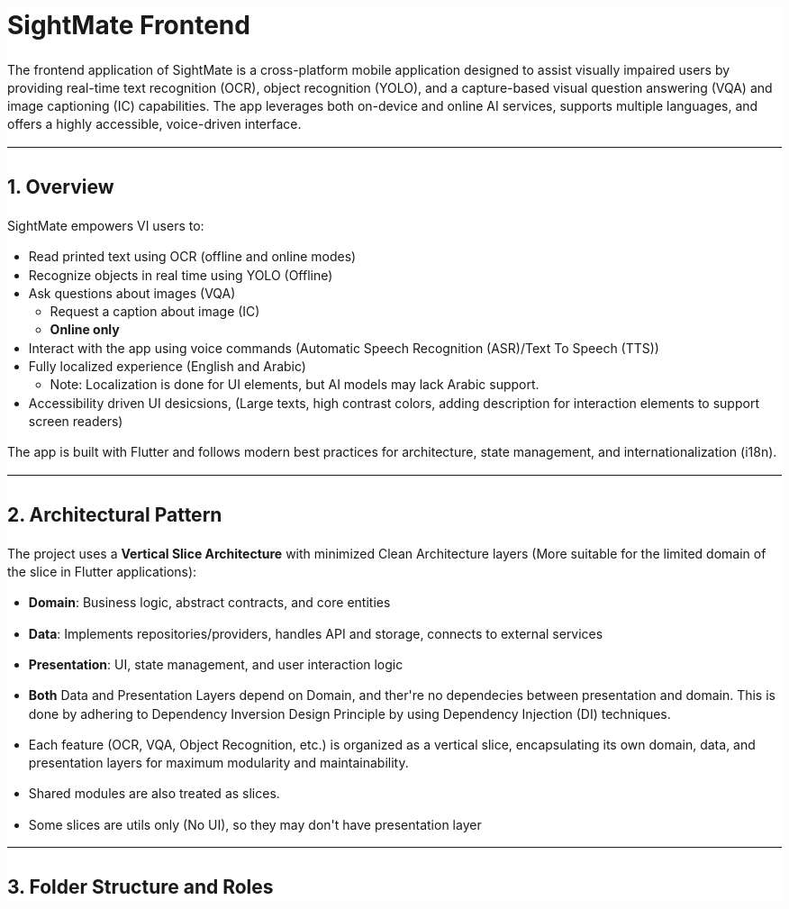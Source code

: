 # SightMate Frontend

The frontend application of SightMate is a cross-platform mobile application designed to assist visually impaired users by providing real-time text recognition (OCR), object recognition (YOLO), and a capture-based visual question answering (VQA) and image captioning (IC) capabilities. The app leverages both on-device and online AI services, supports multiple languages, and offers a highly accessible, voice-driven interface.

---

## 1. Overview

SightMate empowers VI users to:

- Read printed text using OCR (offline and online modes)
- Recognize objects in real time using YOLO (Offline)
- Ask questions about images (VQA)
  - Request a caption about image (IC)
  - **Online only**
- Interact with the app using voice commands (Automatic Speech Recognition (ASR)/Text To Speech (TTS))
- Fully localized experience (English and Arabic)
  - Note: Localization is done for UI elements, but AI models may lack Arabic support.
- Accessibility driven UI desicsions, (Large texts, high contrast colors, adding description for interaction elements to support screen readers) 

The app is built with Flutter and follows modern best practices for architecture, state management, and internationalization (i18n).

---

## 2. Architectural Pattern

The project uses a **Vertical Slice Architecture** with minimized Clean Architecture layers (More suitable for the limited domain of the slice in Flutter applications):

- **Domain**: Business logic, abstract contracts, and core entities
- **Data**: Implements repositories/providers, handles API and storage, connects to external services
- **Presentation**: UI, state management, and user interaction logic
- **Both** Data and Presentation Layers depend on Domain, and ther're no dependecies between presentation and domain. This is done by adhering to Dependency Inversion Design Principle by using Dependency Injection (DI) techniques.

- Each feature (OCR, VQA, Object Recognition, etc.) is organized as a vertical slice, encapsulating its own domain, data, and presentation layers for maximum modularity and maintainability.
- Shared modules are also treated as slices.

- Some slices are utils only (No UI), so they may don't have presentation layer

---

## 3. Folder Structure and Roles
